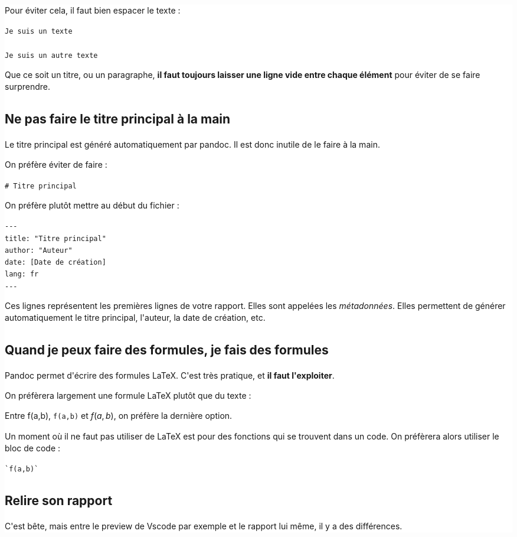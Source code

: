 Pour éviter cela, il faut bien espacer le texte :

```latex
Je suis un texte

Je suis un autre texte
```

Que ce soit un titre, ou un paragraphe, **il faut toujours laisser une ligne vide entre chaque élément** pour éviter de se faire surprendre.

## Ne pas faire le titre principal à la main

Le titre principal est généré automatiquement par pandoc. Il est donc inutile de le faire à la main.

On préfère éviter de faire :

```latex
# Titre principal
```

On préfère plutôt mettre au début du fichier :

```latex
---
title: "Titre principal"
author: "Auteur"
date: [Date de création]
lang: fr
---
```

Ces lignes représentent les premières lignes de votre rapport. Elles sont appelées les *métadonnées*. Elles permettent de générer automatiquement le titre principal, l'auteur, la date de création, etc.

## Quand je peux faire des formules, je fais des formules

Pandoc permet d'écrire des formules LaTeX. C'est très pratique, et **il faut l'exploiter**.

On préfèrera largement une formule LaTeX plutôt que du texte :

Entre f(a,b), `f(a,b)` et $f(a,b)$, on préfère la dernière option.

Un moment où il ne faut pas utiliser de LaTeX est pour des fonctions qui se trouvent dans un code. On préfèrera alors utiliser le bloc de code :

```latex
`f(a,b)`
```

## Relire son rapport

C'est bête, mais entre le preview de Vscode par exemple et le rapport lui même, il y a des différences.
